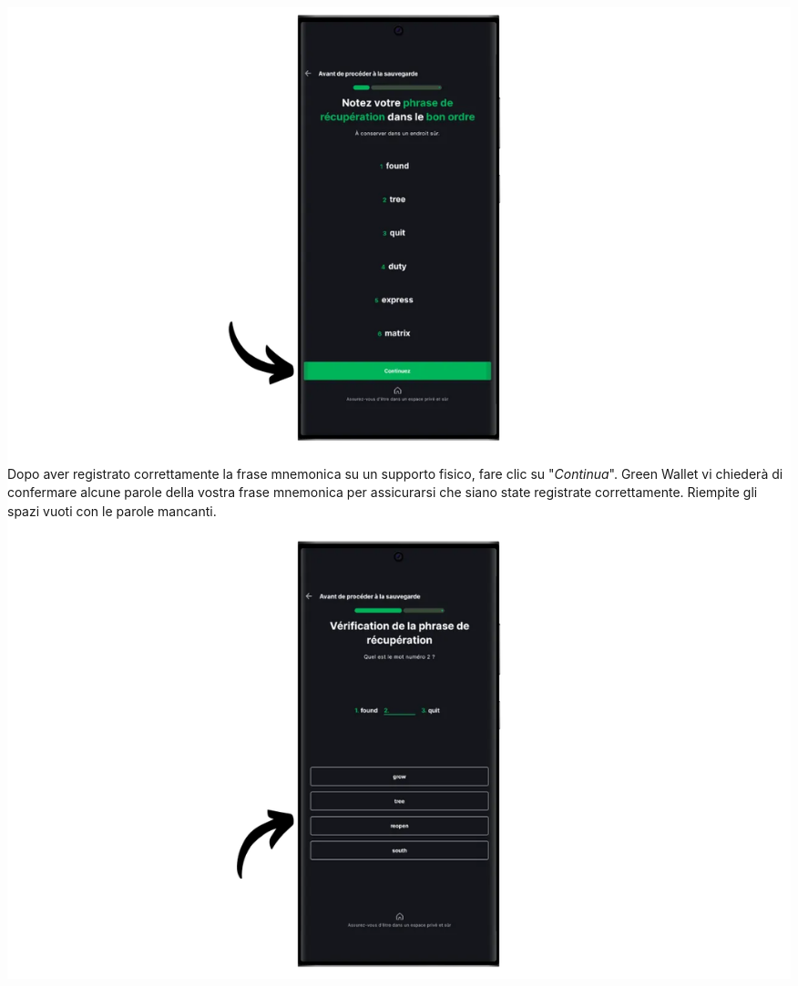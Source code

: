 ![LIQUID GREEN](assets/fr/17.webp)

Dopo aver registrato correttamente la frase mnemonica su un supporto fisico, fare clic su "*Continua*". Green Wallet vi chiederà di confermare alcune parole della vostra frase mnemonica per assicurarsi che siano state registrate correttamente. Riempite gli spazi vuoti con le parole mancanti.

![LIQUID GREEN](assets/fr/18.webp)
